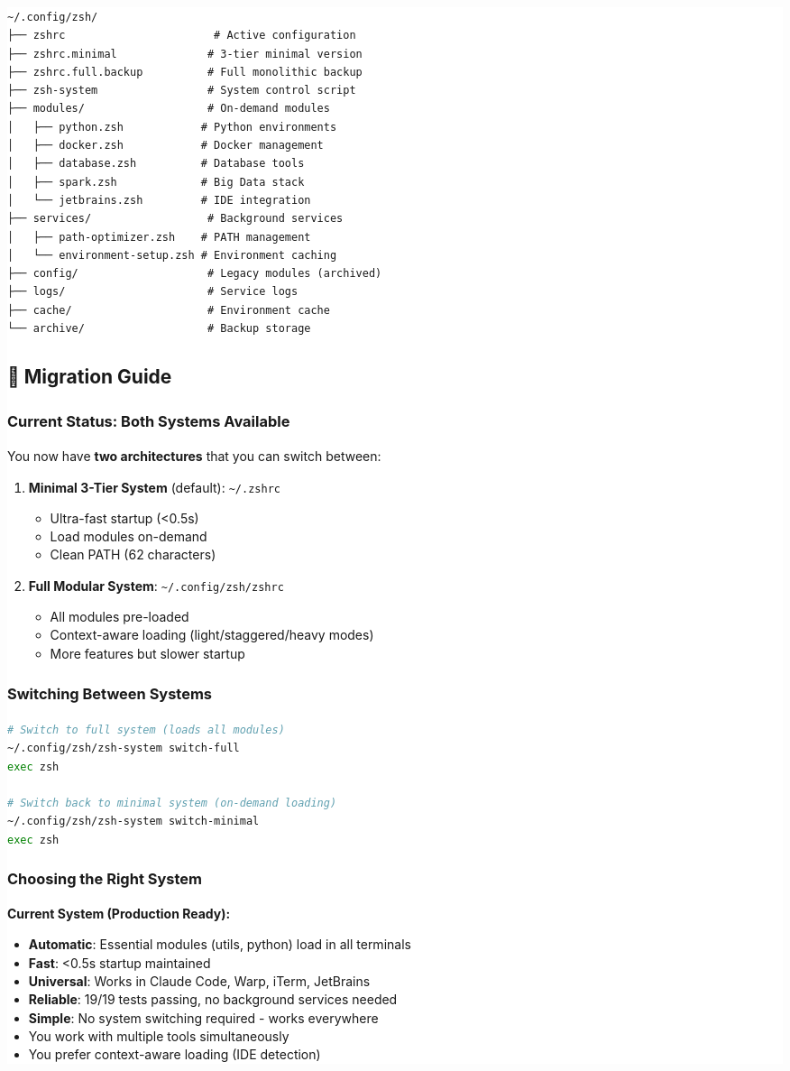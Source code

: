 ```
~/.config/zsh/
├── zshrc                       # Active configuration
├── zshrc.minimal              # 3-tier minimal version
├── zshrc.full.backup          # Full monolithic backup
├── zsh-system                 # System control script
├── modules/                   # On-demand modules
│   ├── python.zsh            # Python environments
│   ├── docker.zsh            # Docker management
│   ├── database.zsh          # Database tools
│   ├── spark.zsh             # Big Data stack
│   └── jetbrains.zsh         # IDE integration
├── services/                  # Background services
│   ├── path-optimizer.zsh    # PATH management
│   └── environment-setup.zsh # Environment caching
├── config/                    # Legacy modules (archived)
├── logs/                      # Service logs
├── cache/                     # Environment cache
└── archive/                   # Backup storage
```

## 🚨 **Migration Guide**

### **Current Status: Both Systems Available**

You now have **two architectures** that you can switch between:

1. **Minimal 3-Tier System** (default): `~/.zshrc`
   - Ultra-fast startup (<0.5s)
   - Load modules on-demand
   - Clean PATH (62 characters)

2. **Full Modular System**: `~/.config/zsh/zshrc`
   - All modules pre-loaded
   - Context-aware loading (light/staggered/heavy modes)
   - More features but slower startup

### **Switching Between Systems**

```bash
# Switch to full system (loads all modules)
~/.config/zsh/zsh-system switch-full
exec zsh

# Switch back to minimal system (on-demand loading)
~/.config/zsh/zsh-system switch-minimal
exec zsh
```

### **Choosing the Right System**

**Current System (Production Ready):**
- **Automatic**: Essential modules (utils, python) load in all terminals
- **Fast**: <0.5s startup maintained
- **Universal**: Works in Claude Code, Warp, iTerm, JetBrains
- **Reliable**: 19/19 tests passing, no background services needed
- **Simple**: No system switching required - works everywhere
- You work with multiple tools simultaneously
- You prefer context-aware loading (IDE detection)
